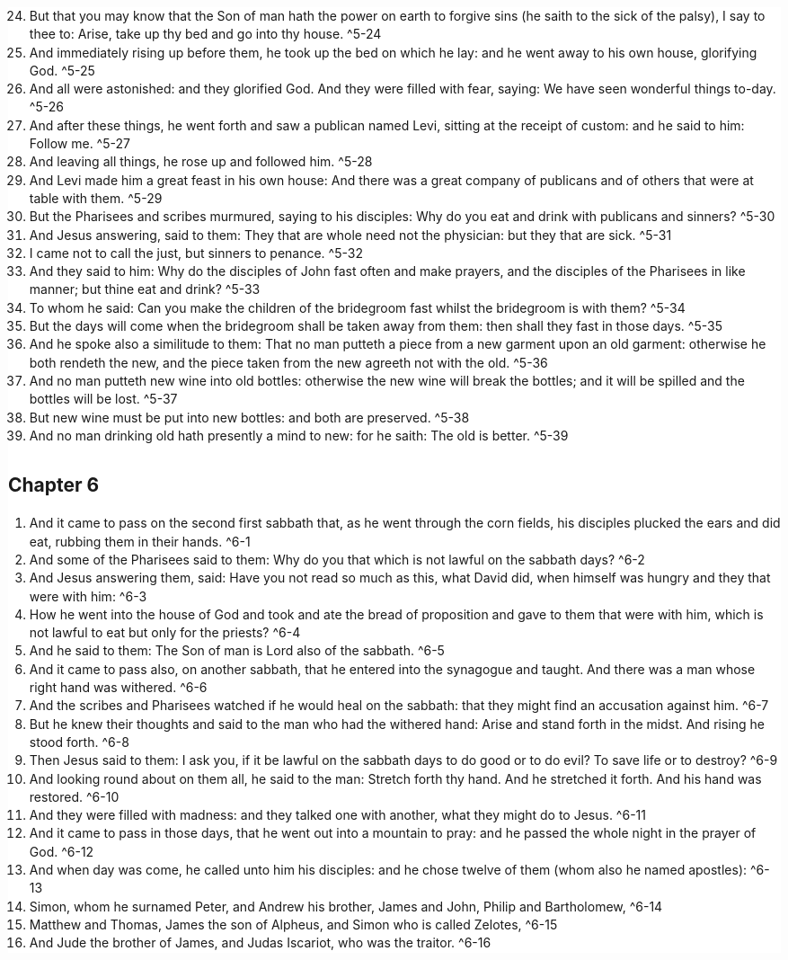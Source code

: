 24. But that you may know that the Son of man hath the power on earth to forgive sins (he saith to the sick of the palsy), I say to thee to: Arise, take up thy bed and go into thy house. ^5-24
25. And immediately rising up before them, he took up the bed on which he lay: and he went away to his own house, glorifying God. ^5-25
26. And all were astonished: and they glorified God. And they were filled with fear, saying: We have seen wonderful things to-day. ^5-26
27. And after these things, he went forth and saw a publican named Levi, sitting at the receipt of custom: and he said to him: Follow me. ^5-27
28. And leaving all things, he rose up and followed him. ^5-28
29. And Levi made him a great feast in his own house: And there was a great company of publicans and of others that were at table with them. ^5-29
30. But the Pharisees and scribes murmured, saying to his disciples: Why do you eat and drink with publicans and sinners? ^5-30
31. And Jesus answering, said to them: They that are whole need not the physician: but they that are sick. ^5-31
32. I came not to call the just, but sinners to penance. ^5-32
33. And they said to him: Why do the disciples of John fast often and make prayers, and the disciples of the Pharisees in like manner; but thine eat and drink? ^5-33
34. To whom he said: Can you make the children of the bridegroom fast whilst the bridegroom is with them? ^5-34
35. But the days will come when the bridegroom shall be taken away from them: then shall they fast in those days. ^5-35
36. And he spoke also a similitude to them: That no man putteth a piece from a new garment upon an old garment: otherwise he both rendeth the new, and the piece taken from the new agreeth not with the old. ^5-36
37. And no man putteth new wine into old bottles: otherwise the new wine will break the bottles; and it will be spilled and the bottles will be lost. ^5-37
38. But new wine must be put into new bottles: and both are preserved. ^5-38
39. And no man drinking old hath presently a mind to new: for he saith: The old is better. ^5-39

## Chapter 6

1. And it came to pass on the second first sabbath that, as he went through the corn fields, his disciples plucked the ears and did eat, rubbing them in their hands. ^6-1
2. And some of the Pharisees said to them: Why do you that which is not lawful on the sabbath days? ^6-2
3. And Jesus answering them, said: Have you not read so much as this, what David did, when himself was hungry and they that were with him: ^6-3
4. How he went into the house of God and took and ate the bread of proposition and gave to them that were with him, which is not lawful to eat but only for the priests? ^6-4
5. And he said to them: The Son of man is Lord also of the sabbath. ^6-5
6. And it came to pass also, on another sabbath, that he entered into the synagogue and taught. And there was a man whose right hand was withered. ^6-6
7. And the scribes and Pharisees watched if he would heal on the sabbath: that they might find an accusation against him. ^6-7
8. But he knew their thoughts and said to the man who had the withered hand: Arise and stand forth in the midst. And rising he stood forth. ^6-8
9. Then Jesus said to them: I ask you, if it be lawful on the sabbath days to do good or to do evil? To save life or to destroy? ^6-9
10. And looking round about on them all, he said to the man: Stretch forth thy hand. And he stretched it forth. And his hand was restored. ^6-10
11. And they were filled with madness: and they talked one with another, what they might do to Jesus. ^6-11
12. And it came to pass in those days, that he went out into a mountain to pray: and he passed the whole night in the prayer of God. ^6-12
13. And when day was come, he called unto him his disciples: and he chose twelve of them (whom also he named apostles): ^6-13
14. Simon, whom he surnamed Peter, and Andrew his brother, James and John, Philip and Bartholomew, ^6-14
15. Matthew and Thomas, James the son of Alpheus, and Simon who is called Zelotes, ^6-15
16. And Jude the brother of James, and Judas Iscariot, who was the traitor. ^6-16